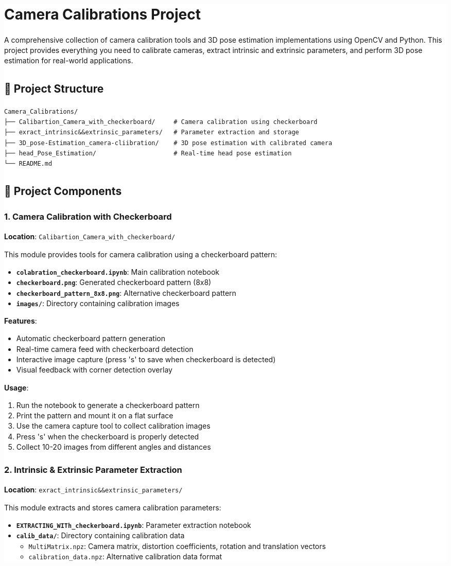# Camera Calibrations Project

A comprehensive collection of camera calibration tools and 3D pose estimation implementations using OpenCV and Python. This project provides everything you need to calibrate cameras, extract intrinsic and extrinsic parameters, and perform 3D pose estimation for real-world applications.

## 📁 Project Structure

```
Camera_Calibrations/
├── Calibartion_Camera_with_checkerboard/     # Camera calibration using checkerboard
├── exract_intrinsic&&extrinsic_parameters/   # Parameter extraction and storage
├── 3D_pose-Estimation_camera-cliibration/    # 3D pose estimation with calibrated camera
├── head_Pose_Estimation/                     # Real-time head pose estimation
└── README.md
```

## 🎯 Project Components

### 1. Camera Calibration with Checkerboard
**Location**: `Calibartion_Camera_with_checkerboard/`

This module provides tools for camera calibration using a checkerboard pattern:

- **`colabration_checkerboard.ipynb`**: Main calibration notebook
- **`checkerboard.png`**: Generated checkerboard pattern (8x8)
- **`checkerboard_pattern_8x8.png`**: Alternative checkerboard pattern
- **`images/`**: Directory containing calibration images

**Features**:
- Automatic checkerboard pattern generation
- Real-time camera feed with checkerboard detection
- Interactive image capture (press 's' to save when checkerboard is detected)
- Visual feedback with corner detection overlay

**Usage**:
1. Run the notebook to generate a checkerboard pattern
2. Print the pattern and mount it on a flat surface
3. Use the camera capture tool to collect calibration images
4. Press 's' when the checkerboard is properly detected
5. Collect 10-20 images from different angles and distances

### 2. Intrinsic & Extrinsic Parameter Extraction
**Location**: `exract_intrinsic&&extrinsic_parameters/`

This module extracts and stores camera calibration parameters:

- **`EXTRACTING_WITh_checkerboard.ipynb`**: Parameter extraction notebook
- **`calib_data/`**: Directory containing calibration data
  - `MultiMatrix.npz`: Camera matrix, distortion coefficients, rotation and translation vectors
  - `calibration_data.npz`: Alternative calibration data format
